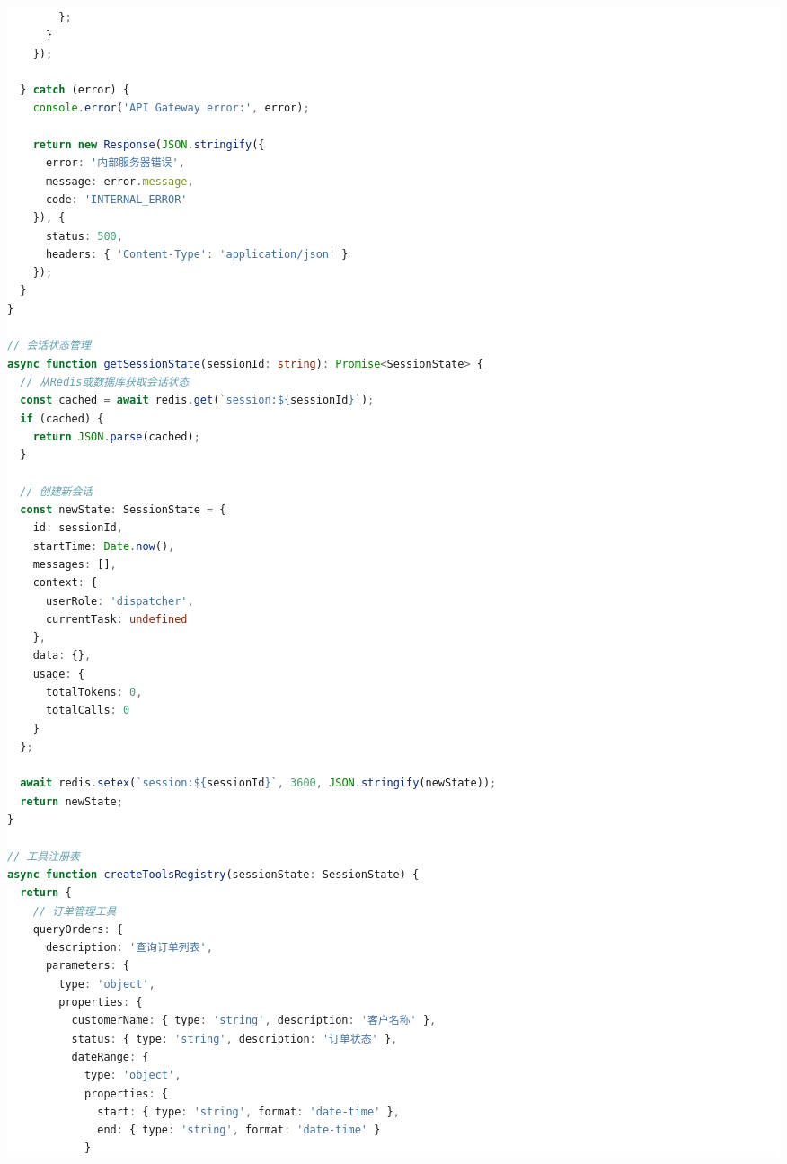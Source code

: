 ```typescript
        };
      }
    });

  } catch (error) {
    console.error('API Gateway error:', error);

    return new Response(JSON.stringify({
      error: '内部服务器错误',
      message: error.message,
      code: 'INTERNAL_ERROR'
    }), {
      status: 500,
      headers: { 'Content-Type': 'application/json' }
    });
  }
}

// 会话状态管理
async function getSessionState(sessionId: string): Promise<SessionState> {
  // 从Redis或数据库获取会话状态
  const cached = await redis.get(`session:${sessionId}`);
  if (cached) {
    return JSON.parse(cached);
  }

  // 创建新会话
  const newState: SessionState = {
    id: sessionId,
    startTime: Date.now(),
    messages: [],
    context: {
      userRole: 'dispatcher',
      currentTask: undefined
    },
    data: {},
    usage: {
      totalTokens: 0,
      totalCalls: 0
    }
  };

  await redis.setex(`session:${sessionId}`, 3600, JSON.stringify(newState));
  return newState;
}

// 工具注册表
async function createToolsRegistry(sessionState: SessionState) {
  return {
    // 订单管理工具
    queryOrders: {
      description: '查询订单列表',
      parameters: {
        type: 'object',
        properties: {
          customerName: { type: 'string', description: '客户名称' },
          status: { type: 'string', description: '订单状态' },
          dateRange: {
            type: 'object',
            properties: {
              start: { type: 'string', format: 'date-time' },
              end: { type: 'string', format: 'date-time' }
            }
```